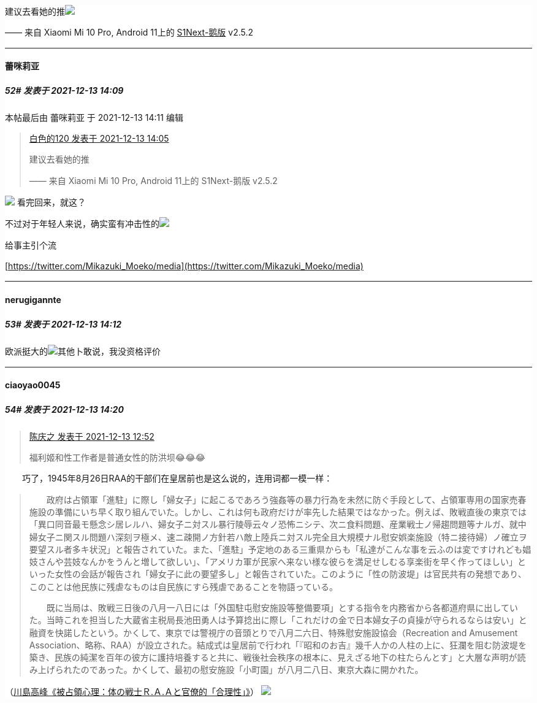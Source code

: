 建议去看她的推<img src="https://static.saraba1st.com/image/smiley/face2017/037.png" referrerpolicy="no-referrer">

—— 来自 Xiaomi Mi 10 Pro, Android 11上的 [S1Next-鹅版](https://github.com/ykrank/S1-Next/releases) v2.5.2

*****

####  蕾咪莉亚  
##### 52#       发表于 2021-12-13 14:09

 本帖最后由 蕾咪莉亚 于 2021-12-13 14:11 编辑 
<blockquote><a href="httphttps://bbs.saraba1st.com/2b/forum.php?mod=redirect&amp;goto=findpost&amp;pid=53917907&amp;ptid=2042248" target="_blank">白色的120 发表于 2021-12-13 14:05</a>

建议去看她的推

—— 来自 Xiaomi Mi 10 Pro, Android 11上的 S1Next-鹅版 v2.5.2</blockquote>
<img src="https://static.saraba1st.com/image/smiley/face2017/067.png" referrerpolicy="no-referrer"> 看完回来，就这？

不过对于年轻人来说，确实蛮有冲击性的<img src="https://static.saraba1st.com/image/smiley/face2017/053.png" referrerpolicy="no-referrer">

给事主引个流

[https://twitter.com/Mikazuki_Moeko/media](https://twitter.com/Mikazuki_Moeko/media)

*****

####  nerugigannte  
##### 53#       发表于 2021-12-13 14:12

欧派挺大的<img src="https://static.saraba1st.com/image/smiley/face2017/067.png" referrerpolicy="no-referrer">其他卜敢说，我没资格评价

*****

####  ciaoyao0045  
##### 54#       发表于 2021-12-13 14:20

<blockquote><a href="httphttps://bbs.saraba1st.com/2b/forum.php?mod=redirect&amp;goto=findpost&amp;pid=53916890&amp;ptid=2042248" target="_blank">陈庆之 发表于 2021-12-13 12:52</a>

福利姬和性工作者是普通女性的防洪坝😂😂😂</blockquote>　　巧了，1945年8月26日RAA的干部们在皇居前也是这么说的，连用词都一模一样： <blockquote>　　政府は占領軍「進駐」に際し「婦女子」に起こるであろう強姦等の暴力行為を未然に防ぐ手段として、占領軍専用の国家売春施設の準備にいち早く取り組んでいた。しかし、これは何も政府だけが率先した結果ではなかった。例えば、敗戦直後の東京では「異口同音最モ懸念シ居レルハ、婦女子ニ対スル暴行陵辱云々ノ恐怖ニシテ、次ニ食料問題、産業戦士ノ帰趨問題等ナルガ、就中婦女子ニ関スル問題ハ深刻ヲ極メ、速ニ疎開ノ方針若ハ敵上陸兵ニ対スル完全且大規模ナル慰安娯楽施設（特ニ接待婦）ノ確立ヲ要望スル者多キ状況」と報告されていた。また、「進駐」予定地のある三重県からも「私達がこんな事を云ふのは変ですけれども娼妓さんや芸妓なんかをうんと増して欲しい」、「アメリカ軍が民家へ来ない様な彼らを満足せしむる享楽街を早く作ってほしい」といった女性の会話が報告され「婦女子に此の要望多し」と報告されていた。このように「性の防波堤」は官民共有の発想であり、このことは他民族に残虐なものは自民族にすら残虐であることを物語っている。

　　既に当局は、敗戦三日後の八月一八日には「外国駐屯慰安施設等整備要項」とする指令を内務省から各都道府県に出していた。当時これを担当した大蔵省主税局長池田勇人は予算捻出に際し「これだけの金で日本婦女子の貞操が守られるならは安い」と融資を快諾したという。かくして、東京では警視庁の音頭とりで八月二六日、特殊慰安施設協会（Recreation and Amusement Association、略称、RAA）が設立された。結成式は皇居前で行われ「『昭和のお吉』幾千人かの人柱の上に、狂瀾を阻む防波堤を築き、民族の純潔を百年の彼方に護持培養すると共に、戦後社会秩序の根本に、見えざる地下の柱たらんとす」と大層な声明が読み上げられたのであった。かくして、最初の慰安施設「小町園」が八月二八日、東京大森に開かれた。</blockquote>（[川島高峰《被占領心理：体の戦士Ｒ.Ａ.Ａと官僚的「合理性」》](http://www.isc.meiji.ac.jp/~takane/ronbun/hisenryou.htm)）
<img src="https://static.saraba1st.com/image/smiley/face2017/035.png" referrerpolicy="no-referrer">

